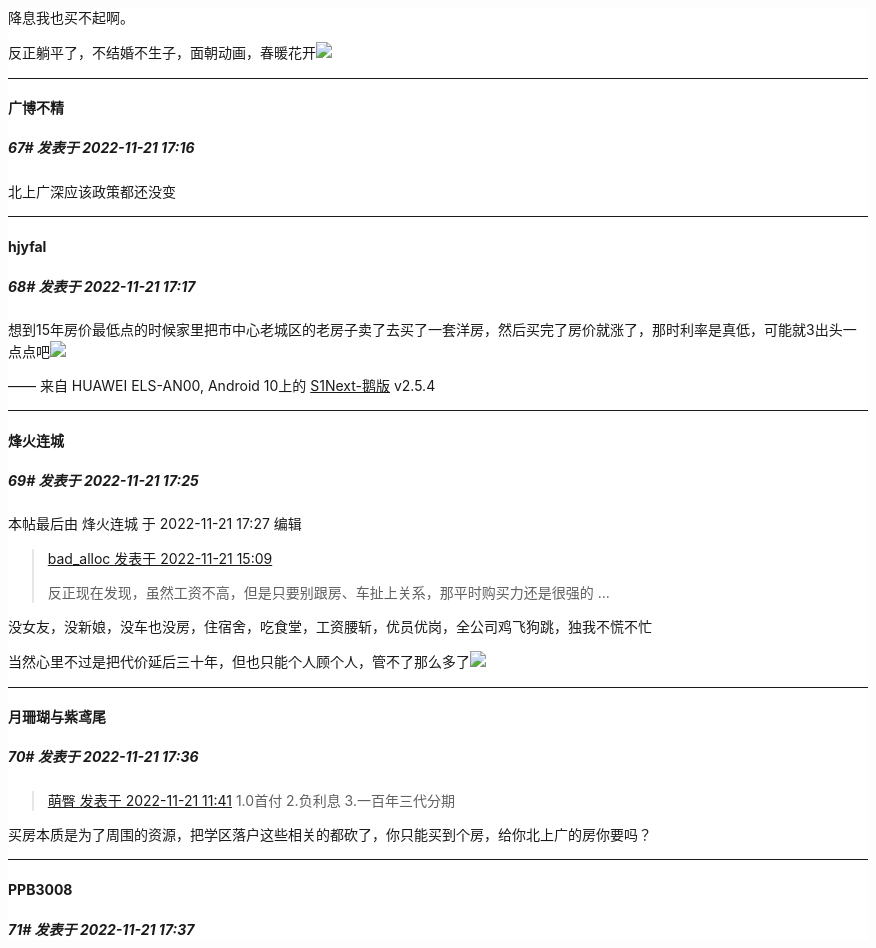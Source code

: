 降息我也买不起啊。

反正躺平了，不结婚不生子，面朝动画，春暖花开<img src="https://static.saraba1st.com/image/smiley/face2017/037.png" referrerpolicy="no-referrer">

*****

####  广博不精  
##### 67#       发表于 2022-11-21 17:16

北上广深应该政策都还没变

*****

####  hjyfal  
##### 68#       发表于 2022-11-21 17:17

想到15年房价最低点的时候家里把市中心老城区的老房子卖了去买了一套洋房，然后买完了房价就涨了，那时利率是真低，可能就3出头一点点吧<img src="https://static.saraba1st.com/image/smiley/face2017/067.png" referrerpolicy="no-referrer">

—— 来自 HUAWEI ELS-AN00, Android 10上的 [S1Next-鹅版](https://github.com/ykrank/S1-Next/releases) v2.5.4



*****

####  烽火连城  
##### 69#       发表于 2022-11-21 17:25

 本帖最后由 烽火连城 于 2022-11-21 17:27 编辑 
<blockquote><a href="httphttps://bbs.saraba1st.com/2b/forum.php?mod=redirect&amp;goto=findpost&amp;pid=58536217&amp;ptid=2106113" target="_blank">bad_alloc 发表于 2022-11-21 15:09</a>

反正现在发现，虽然工资不高，但是只要别跟房、车扯上关系，那平时购买力还是很强的 ...</blockquote>
没女友，没新娘，没车也没房，住宿舍，吃食堂，工资腰斩，优员优岗，全公司鸡飞狗跳，独我不慌不忙

当然心里不过是把代价延后三十年，但也只能个人顾个人，管不了那么多了<img src="https://static.saraba1st.com/image/smiley/face2017/139.png" referrerpolicy="no-referrer">



*****

####  月珊瑚与紫鸢尾  
##### 70#       发表于 2022-11-21 17:36

<blockquote><a href="httphttps://bbs.saraba1st.com/2b/forum.php?mod=redirect&amp;goto=findpost&amp;pid=58533721&amp;ptid=2106113" target="_blank">萌臀 发表于 2022-11-21 11:41</a>
1.0首付
2.负利息
3.一百年三代分期</blockquote>
买房本质是为了周围的资源，把学区落户这些相关的都砍了，你只能买到个房，给你北上广的房你要吗？

*****

####  PPB3008  
##### 71#       发表于 2022-11-21 17:37
